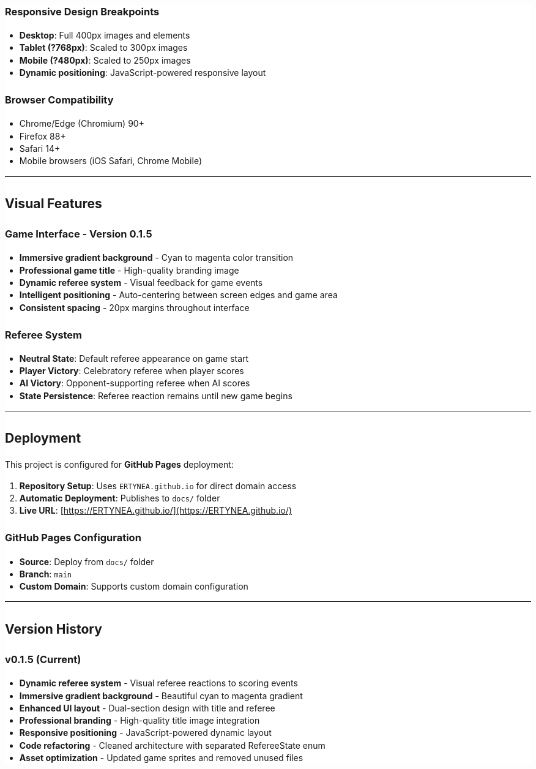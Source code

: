 ### **Responsive Design Breakpoints**
- **Desktop**: Full 400px images and elements
- **Tablet (?768px)**: Scaled to 300px images
- **Mobile (?480px)**: Scaled to 250px images
- **Dynamic positioning**: JavaScript-powered responsive layout

### **Browser Compatibility**
- Chrome/Edge (Chromium) 90+
- Firefox 88+
- Safari 14+
- Mobile browsers (iOS Safari, Chrome Mobile)

---

## Visual Features

### **Game Interface - Version 0.1.5**
- **Immersive gradient background** - Cyan to magenta color transition
- **Professional game title** - High-quality branding image
- **Dynamic referee system** - Visual feedback for game events
- **Intelligent positioning** - Auto-centering between screen edges and game area
- **Consistent spacing** - 20px margins throughout interface

### **Referee System**
- **Neutral State**: Default referee appearance on game start
- **Player Victory**: Celebratory referee when player scores
- **AI Victory**: Opponent-supporting referee when AI scores
- **State Persistence**: Referee reaction remains until new game begins

---

## Deployment

This project is configured for **GitHub Pages** deployment:

1. **Repository Setup**: Uses `ERTYNEA.github.io` for direct domain access
2. **Automatic Deployment**: Publishes to `docs/` folder
3. **Live URL**: [https://ERTYNEA.github.io/](https://ERTYNEA.github.io/)

### **GitHub Pages Configuration**
- **Source**: Deploy from `docs/` folder
- **Branch**: `main`
- **Custom Domain**: Supports custom domain configuration

---

## Version History

### **v0.1.5** (Current)
- **Dynamic referee system** - Visual referee reactions to scoring events
- **Immersive gradient background** - Beautiful cyan to magenta gradient
- **Enhanced UI layout** - Dual-section design with title and referee
- **Professional branding** - High-quality title image integration
- **Responsive positioning** - JavaScript-powered dynamic layout
- **Code refactoring** - Cleaned architecture with separated RefereeState enum
- **Asset optimization** - Updated game sprites and removed unused files
